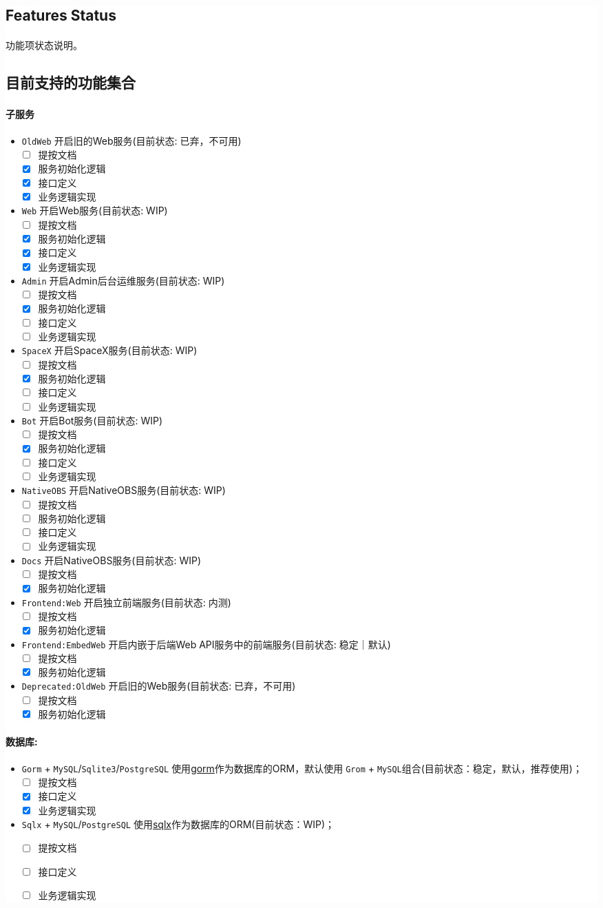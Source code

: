## Features Status
功能项状态说明。

## 目前支持的功能集合
#### 子服务
* `OldWeb` 开启旧的Web服务(目前状态: 已弃，不可用)
    * [ ] 提按文档
    * [x] 服务初始化逻辑
    * [x] 接口定义
    * [x] 业务逻辑实现
* `Web` 开启Web服务(目前状态: WIP)
    * [ ] 提按文档
    * [x] 服务初始化逻辑
    * [x] 接口定义
    * [x] 业务逻辑实现
* `Admin` 开启Admin后台运维服务(目前状态: WIP)
    * [ ] 提按文档
    * [x] 服务初始化逻辑
    * [ ] 接口定义
    * [ ] 业务逻辑实现
* `SpaceX` 开启SpaceX服务(目前状态: WIP)
    * [ ] 提按文档
    * [x] 服务初始化逻辑
    * [ ] 接口定义
    * [ ] 业务逻辑实现
* `Bot` 开启Bot服务(目前状态: WIP)
    * [ ] 提按文档
    * [x] 服务初始化逻辑
    * [ ] 接口定义
    * [ ] 业务逻辑实现
* `NativeOBS` 开启NativeOBS服务(目前状态: WIP)
    * [ ] 提按文档
    * [ ] 服务初始化逻辑
    * [ ] 接口定义
    * [ ] 业务逻辑实现
* `Docs` 开启NativeOBS服务(目前状态: WIP)
    * [ ] 提按文档
    * [x] 服务初始化逻辑
* `Frontend:Web` 开启独立前端服务(目前状态: 内测)
    * [ ] 提按文档
    * [x] 服务初始化逻辑
* `Frontend:EmbedWeb` 开启内嵌于后端Web API服务中的前端服务(目前状态: 稳定｜默认)
    * [ ] 提按文档
    * [x] 服务初始化逻辑
* `Deprecated:OldWeb`  开启旧的Web服务(目前状态: 已弃，不可用)
    * [ ] 提按文档
    * [x] 服务初始化逻辑

#### 数据库:
* `Gorm` + `MySQL`/`Sqlite3`/`PostgreSQL`
使用[gorm](https://github.com/go-gorm/gorm)作为数据库的ORM，默认使用 `Grom` + `MySQL`组合(目前状态：稳定，默认，推荐使用)； 
    * [ ] 提按文档
    * [x] 接口定义
    * [x] 业务逻辑实现  
* `Sqlx` + `MySQL`/`PostgreSQL`
使用[sqlx](https://github.com/jmoiron/sqlx)作为数据库的ORM(目前状态：WIP)；
    * [ ] 提按文档
    * [ ] 接口定义
    * [ ] 业务逻辑实现  
    